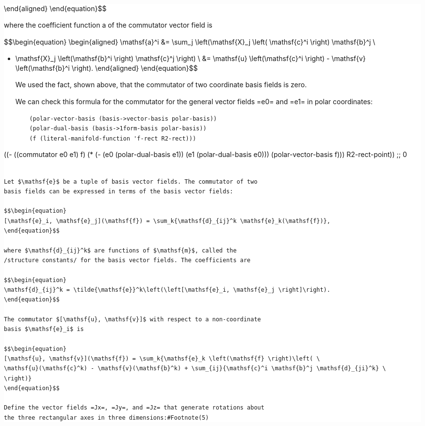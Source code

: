 \end{aligned}
\end{equation}$$

   where the coefficient function $\mathsf{a}$ of the commutator vector field is

$$\begin{equation}
\begin{aligned}
\mathsf{a}^i &= \sum_j \left(\mathsf{X}_j \left( \mathsf{c}^i \right) \mathsf{b}^j \
 - \mathsf{X}_j \left(\mathsf{b}^i \right) \mathsf{c}^j \right) \\
&= \mathsf{u} \left(\mathsf{c}^i \right) - \mathsf{v} \left(\mathsf{b}^i \right).
\end{aligned}
\end{equation}$$

   We used the fact, shown above, that the commutator of two coordinate basis
   fields is zero.

   We can check this formula for the commutator for the general
   vector fields =e0= and =e1= in polar coordinates:

   ```Scheme (let* ((polar-basis (coordinate-system->basis R2-polar))
       (polar-vector-basis (basis->vector-basis polar-basis))
       (polar-dual-basis (basis->1form-basis polar-basis))
       (f (literal-manifold-function 'f-rect R2-rect)))
  ((- ((commutator e0 e1) f)
      (* (- (e0 (polar-dual-basis e1))
            (e1 (polar-dual-basis e0)))
         (polar-vector-basis f)))
   R2-rect-point))
;; 0
   ```

   Let $\mathsf{e}$ be a tuple of basis vector fields. The commutator of two
   basis fields can be expressed in terms of the basis vector fields:

$$\begin{equation}
[\mathsf{e}_i, \mathsf{e}_j](\mathsf{f}) = \sum_k{\mathsf{d}_{ij}^k \mathsf{e}_k(\mathsf{f})},
\end{equation}$$

   where $\mathsf{d}_{ij}^k$ are functions of $\mathsf{m}$, called the
   /structure constants/ for the basis vector fields. The coefficients are

$$\begin{equation}
\mathsf{d}_{ij}^k = \tilde{\mathsf{e}}^k\left(\left[\mathsf{e}_i, \mathsf{e}_j \right]\right).
\end{equation}$$

   The commutator $[\mathsf{u}, \mathsf{v}]$ with respect to a non-coordinate
   basis $\mathsf{e}_i$ is

$$\begin{equation}
[\mathsf{u}, \mathsf{v}](\mathsf{f}) = \sum_k{\mathsf{e}_k \left(\mathsf{f} \right)\left( \
\mathsf{u}(\mathsf{c}^k) - \mathsf{v}(\mathsf{b}^k) + \sum_{ij}{\mathsf{c}^i \mathsf{b}^j \mathsf{d}_{ji}^k} \
 \right)}
\end{equation}$$

   Define the vector fields =Jx=, =Jy=, and =Jz= that generate rotations about
   the three rectangular axes in three dimensions:#Footnote(5)
